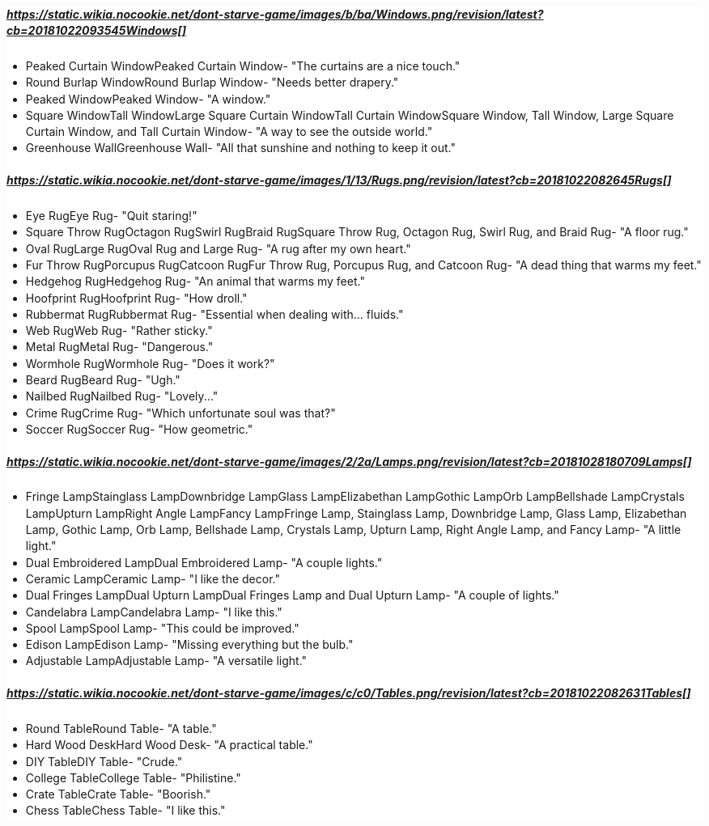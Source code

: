 ##### https://static.wikia.nocookie.net/dont-starve-game/images/b/ba/Windows.png/revision/latest?cb=20181022093545Windows[]

* Peaked Curtain WindowPeaked Curtain Window- "The curtains are a nice touch."
* Round Burlap WindowRound Burlap Window- "Needs better drapery."
* Peaked WindowPeaked Window- "A window."
* Square WindowTall WindowLarge Square Curtain WindowTall Curtain WindowSquare Window, Tall Window, Large Square Curtain Window, and Tall Curtain Window- "A way to see the outside world."
* Greenhouse WallGreenhouse Wall- "All that sunshine and nothing to keep it out."

##### https://static.wikia.nocookie.net/dont-starve-game/images/1/13/Rugs.png/revision/latest?cb=20181022082645Rugs[]

* Eye RugEye Rug- "Quit staring!"
* Square Throw RugOctagon RugSwirl RugBraid RugSquare Throw Rug, Octagon Rug, Swirl Rug, and Braid Rug- "A floor rug."
* Oval RugLarge RugOval Rug and Large Rug- "A rug after my own heart."
* Fur Throw RugPorcupus RugCatcoon RugFur Throw Rug, Porcupus Rug, and Catcoon Rug- "A dead thing that warms my feet."
* Hedgehog RugHedgehog Rug- "An animal that warms my feet."
* Hoofprint RugHoofprint Rug- "How droll."
* Rubbermat RugRubbermat Rug- "Essential when dealing with... fluids."
* Web RugWeb Rug- "Rather sticky."
* Metal RugMetal Rug- "Dangerous."
* Wormhole RugWormhole Rug- "Does it work?"
* Beard RugBeard Rug- "Ugh."
* Nailbed RugNailbed Rug- "Lovely..."
* Crime RugCrime Rug- "Which unfortunate soul was that?"
* Soccer RugSoccer Rug- "How geometric."

##### https://static.wikia.nocookie.net/dont-starve-game/images/2/2a/Lamps.png/revision/latest?cb=20181028180709Lamps[]

* Fringe LampStainglass LampDownbridge LampGlass LampElizabethan LampGothic LampOrb LampBellshade LampCrystals LampUpturn LampRight Angle LampFancy LampFringe Lamp, Stainglass Lamp, Downbridge Lamp, Glass Lamp, Elizabethan Lamp, Gothic Lamp, Orb Lamp, Bellshade Lamp, Crystals Lamp, Upturn Lamp, Right Angle Lamp, and Fancy Lamp- "A little light."
* Dual Embroidered LampDual Embroidered Lamp- "A couple lights."
* Ceramic LampCeramic Lamp- "I like the decor."
* Dual Fringes LampDual Upturn LampDual Fringes Lamp and Dual Upturn Lamp- "A couple of lights."
* Candelabra LampCandelabra Lamp- "I like this."
* Spool LampSpool Lamp- "This could be improved."
* Edison LampEdison Lamp- "Missing everything but the bulb."
* Adjustable LampAdjustable Lamp- "A versatile light."

##### https://static.wikia.nocookie.net/dont-starve-game/images/c/c0/Tables.png/revision/latest?cb=20181022082631Tables[]

* Round TableRound Table- "A table."
* Hard Wood DeskHard Wood Desk- "A practical table."
* DIY TableDIY Table- "Crude."
* College TableCollege Table- "Philistine."
* Crate TableCrate Table- "Boorish."
* Chess TableChess Table- "I like this."

